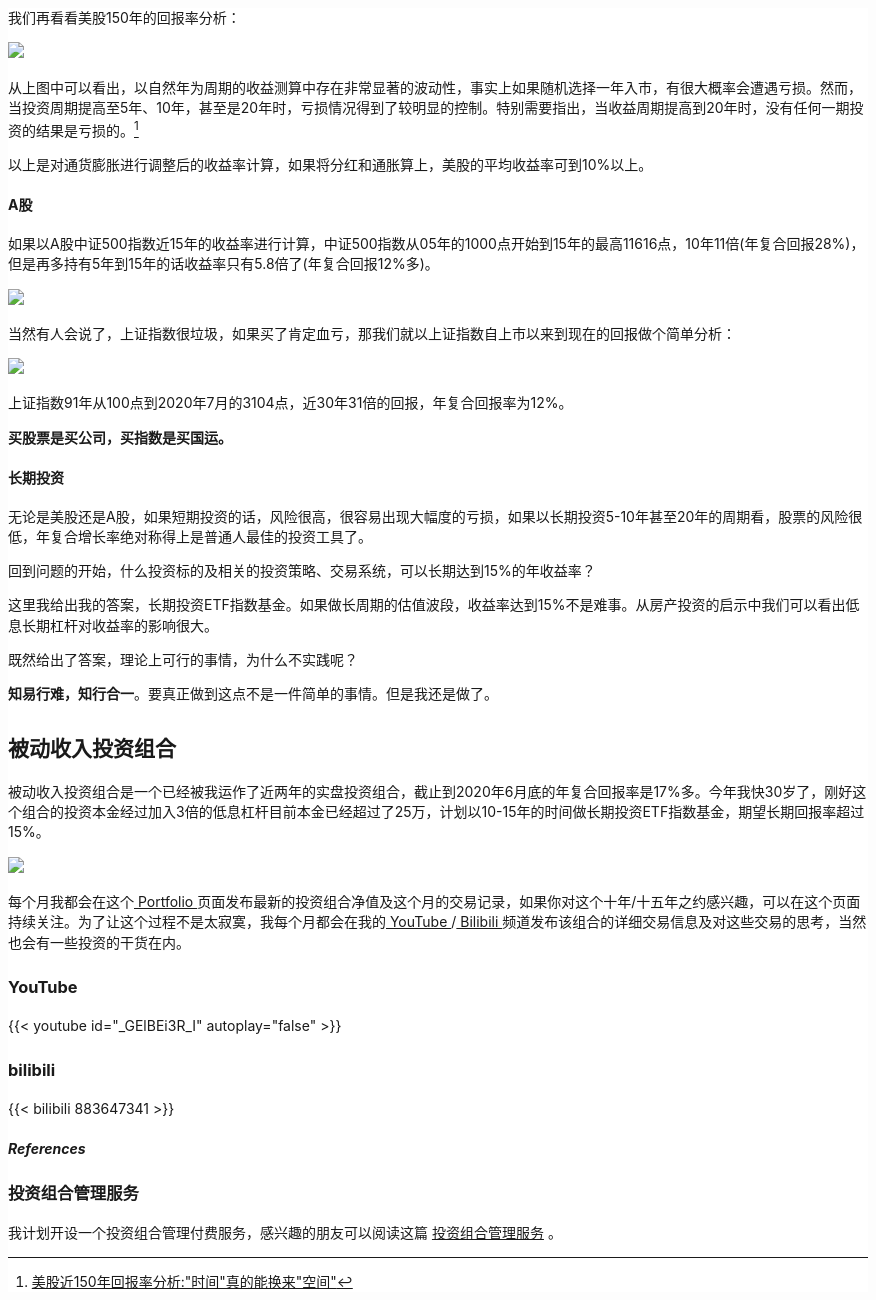 我们再看看美股150年的回报率分析：

![](https://img.bmpi.dev/usa_stock_150.gif)

从上图中可以看出，以自然年为周期的收益测算中存在非常显著的波动性，事实上如果随机选择一年入市，有很大概率会遭遇亏损。然而，当投资周期提高至5年、10年，甚至是20年时，亏损情况得到了较明显的控制。特别需要指出，当收益周期提高到20年时，没有任何一期投资的结果是亏损的。[^1]

以上是对通货膨胀进行调整后的收益率计算，如果将分红和通胀算上，美股的平均收益率可到10%以上。

#### A股

如果以A股中证500指数近15年的收益率进行计算，中证500指数从05年的1000点开始到15年的最高11616点，10年11倍(年复合回报28%)，但是再多持有5年到15年的话收益率只有5.8倍了(年复合回报12%多)。

![](https://img.bmpi.dev/005e37ca-4e4d-bc08-20fc-7022bee18b7c.png)

当然有人会说了，上证指数很垃圾，如果买了肯定血亏，那我们就以上证指数自上市以来到现在的回报做个简单分析：

![](https://img.bmpi.dev/659b4285-bf88-63f8-da99-d6a10cfa1673.png)

上证指数91年从100点到2020年7月的3104点，近30年31倍的回报，年复合回报率为12%。

**买股票是买公司，买指数是买国运。**

#### 长期投资

无论是美股还是A股，如果短期投资的话，风险很高，很容易出现大幅度的亏损，如果以长期投资5-10年甚至20年的周期看，股票的风险很低，年复合增长率绝对称得上是普通人最佳的投资工具了。

回到问题的开始，什么投资标的及相关的投资策略、交易系统，可以长期达到15%的年收益率？

这里我给出我的答案，长期投资ETF指数基金。如果做长周期的估值波段，收益率达到15%不是难事。从房产投资的启示中我们可以看出低息长期杠杆对收益率的影响很大。

既然给出了答案，理论上可行的事情，为什么不实践呢？

**知易行难，知行合一**。要真正做到这点不是一件简单的事情。但是我还是做了。

## 被动收入投资组合

被动收入投资组合是一个已经被我运作了近两年的实盘投资组合，截止到2020年6月底的年复合回报率是17%多。今年我快30岁了，刚好这个组合的投资本金经过加入3倍的低息杠杆目前本金已经超过了25万，计划以10-15年的时间做长期投资ETF指数基金，期望长期回报率超过15%。

![](https://img.bmpi.dev/ea9d5ab4-3fdf-674b-9f78-d485b4469ff6.png)

每个月我都会在这个[ Portfolio ](https://www.notion.so/mdw/e0ed086e701a4d0aaa4839d2c7aa62ea)页面发布最新的投资组合净值及这个月的交易记录，如果你对这个十年/十五年之约感兴趣，可以在这个页面持续关注。为了让这个过程不是太寂寞，我每个月都会在我的[ YouTube ](https://www.youtube.com/channel/UCbg-Y24Z1H0nONW-bxgzv6w)/[ Bilibili ](https://space.bilibili.com/13457583/channel/detail?cid=136506)频道发布该组合的详细交易信息及对这些交易的思考，当然也会有一些投资的干货在内。

### YouTube

{{< youtube id="_GElBEi3R_I" autoplay="false" >}}

### bilibili

{{< bilibili 883647341 >}}

#### *References*
[^0]: [三驾马车](https://wiki.mbalib.com/wiki/%E4%B8%89%E9%A9%BE%E9%A9%AC%E8%BD%A6)
[^1]: [美股近150年回报率分析:"时间"真的能换来"空间"](https://finance.sina.com.cn/stock/usstock/c/2019-03-14/doc-ihrfqzkc3824417.shtml)

### 投资组合管理服务

我计划开设一个投资组合管理付费服务，感兴趣的朋友可以阅读这篇 [投资组合管理服务](/invest/) 。
